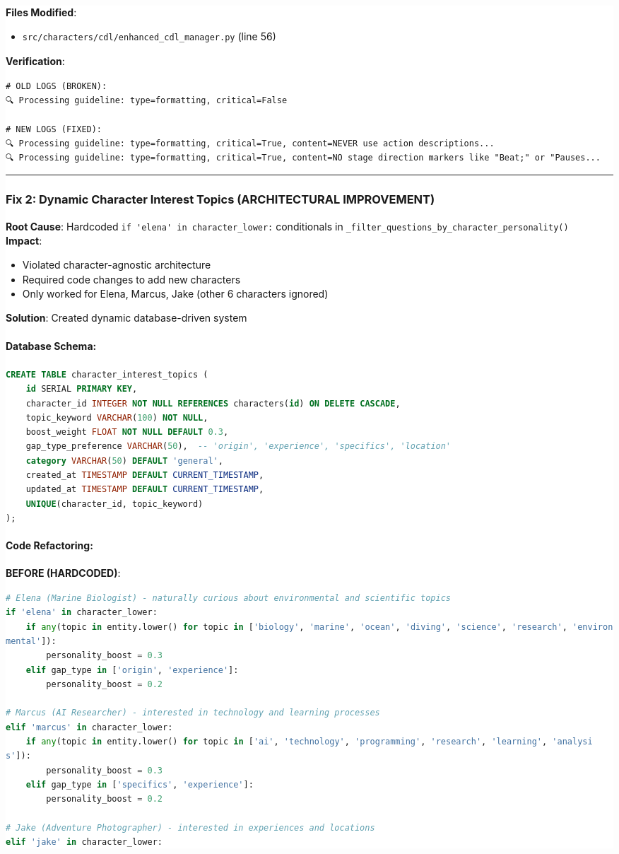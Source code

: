 **Files Modified**:
- `src/characters/cdl/enhanced_cdl_manager.py` (line 56)

**Verification**:
```
# OLD LOGS (BROKEN):
🔍 Processing guideline: type=formatting, critical=False

# NEW LOGS (FIXED):
🔍 Processing guideline: type=formatting, critical=True, content=NEVER use action descriptions...
🔍 Processing guideline: type=formatting, critical=True, content=NO stage direction markers like "Beat;" or "Pauses...
```

---

### Fix 2: Dynamic Character Interest Topics (ARCHITECTURAL IMPROVEMENT)

**Root Cause**: Hardcoded `if 'elena' in character_lower:` conditionals in `_filter_questions_by_character_personality()`  
**Impact**: 
- Violated character-agnostic architecture
- Required code changes to add new characters
- Only worked for Elena, Marcus, Jake (other 6 characters ignored)

**Solution**: Created dynamic database-driven system

#### Database Schema:
```sql
CREATE TABLE character_interest_topics (
    id SERIAL PRIMARY KEY,
    character_id INTEGER NOT NULL REFERENCES characters(id) ON DELETE CASCADE,
    topic_keyword VARCHAR(100) NOT NULL,
    boost_weight FLOAT NOT NULL DEFAULT 0.3,
    gap_type_preference VARCHAR(50),  -- 'origin', 'experience', 'specifics', 'location'
    category VARCHAR(50) DEFAULT 'general',
    created_at TIMESTAMP DEFAULT CURRENT_TIMESTAMP,
    updated_at TIMESTAMP DEFAULT CURRENT_TIMESTAMP,
    UNIQUE(character_id, topic_keyword)
);
```

#### Code Refactoring:

**BEFORE (HARDCODED)**:
```python
# Elena (Marine Biologist) - naturally curious about environmental and scientific topics
if 'elena' in character_lower:
    if any(topic in entity.lower() for topic in ['biology', 'marine', 'ocean', 'diving', 'science', 'research', 'environmental']):
        personality_boost = 0.3
    elif gap_type in ['origin', 'experience']:
        personality_boost = 0.2

# Marcus (AI Researcher) - interested in technology and learning processes
elif 'marcus' in character_lower:
    if any(topic in entity.lower() for topic in ['ai', 'technology', 'programming', 'research', 'learning', 'analysis']):
        personality_boost = 0.3
    elif gap_type in ['specifics', 'experience']:
        personality_boost = 0.2

# Jake (Adventure Photographer) - interested in experiences and locations
elif 'jake' in character_lower:
```